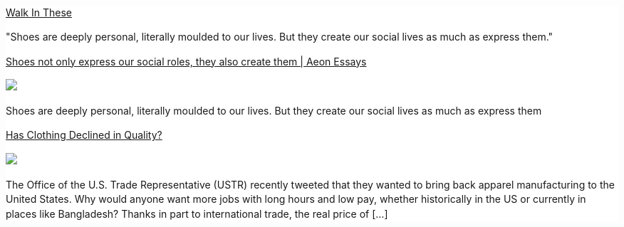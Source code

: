 </div>

<div class="card">

<div class="card-title">

[Walk In These](https://longreads.com/2025/07/01/shoes-history-society/)

</div>

"Shoes are deeply personal, literally moulded to our lives. But they
create our social lives as much as express them."

</div>

<div class="card">

<div class="card-title">

[Shoes not only express our social roles, they also create them \| Aeon
Essays](https://aeon.co/essays/shoes-not-only-express-our-social-roles-they-also-create-them?src=longreads)

</div>

<div class="card-image">

[![](https://images.aeonmedia.co/images/2d14427b-791f-4d4d-a731-3382093dc3e7/essay-1700-2008bt6502.jpg?width=1200&quality=75&format=auto)](https://aeon.co/essays/shoes-not-only-express-our-social-roles-they-also-create-them?src=longreads)

</div>

Shoes are deeply personal, literally moulded to our lives. But they
create our social lives as much as express them

</div>

<div class="card">

<div class="card-title">

[Has Clothing Declined in
Quality?](https://marginalrevolution.com/marginalrevolution/2025/05/has-clothing-declined-in-quality.html?utm_source=feedly&utm_medium=rss&utm_campaign=has-clothing-declined-in-quality)

</div>

<div class="card-image">

[![](https://marginalrevolution.com/wp-content/uploads/2025/05/Real-P-of-Clothing.png)](https://marginalrevolution.com/marginalrevolution/2025/05/has-clothing-declined-in-quality.html?utm_source=feedly&utm_medium=rss&utm_campaign=has-clothing-declined-in-quality)

</div>

The Office of the U.S. Trade Representative (USTR) recently tweeted that
they wanted to bring back apparel manufacturing to the United States.
Why would anyone want more jobs with long hours and low pay, whether
historically in the US or currently in places like Bangladesh? Thanks in
part to international trade, the real price of \[…\]
